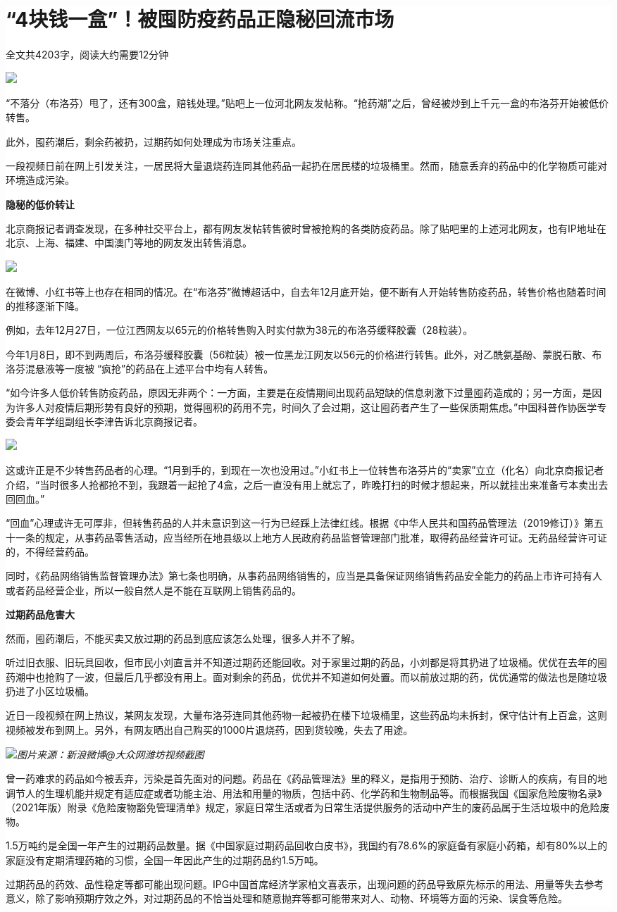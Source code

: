 # “4块钱一盒”！被囤防疫药品正隐秘回流市场

全文共4203字，阅读大约需要12分钟

![](https://inews.gtimg.com/newsapp_bt/0/15678586480/1000)

“不落分（布洛芬）甩了，还有300盒，赔钱处理。”贴吧上一位河北网友发帖称。“抢药潮”之后，曾经被炒到上千元一盒的布洛芬开始被低价转售。

此外，囤药潮后，剩余药被扔，过期药如何处理成为市场关注重点。

一段视频日前在网上引发关注，一居民将大量退烧药连同其他药品一起扔在居民楼的垃圾桶里。然而，随意丢弃的药品中的化学物质可能对环境造成污染。

**隐秘的低价转让**

北京商报记者调查发现，在多种社交平台上，都有网友发帖转售彼时曾被抢购的各类防疫药品。除了贴吧里的上述河北网友，也有IP地址在北京、上海、福建、中国澳门等地的网友发出转售消息。

![](https://inews.gtimg.com/newsapp_bt/0/15678586481/1000)

在微博、小红书等上也存在相同的情况。在“布洛芬”微博超话中，自去年12月底开始，便不断有人开始转售防疫药品，转售价格也随着时间的推移逐渐下降。

例如，去年12月27日，一位江西网友以65元的价格转售购入时实付款为38元的布洛芬缓释胶囊（28粒装）。

今年1月8日，即不到两周后，布洛芬缓释胶囊（56粒装）被一位黑龙江网友以56元的价格进行转售。此外，对乙酰氨基酚、蒙脱石散、布洛芬混悬液等一度被
“疯抢”的药品在上述平台中均有人转售。

“如今许多人低价转售防疫药品，原因无非两个：一方面，主要是在疫情期间出现药品短缺的信息刺激下过量囤药造成的；另一方面，是因为许多人对疫情后期形势有良好的预期，觉得囤积的药用不完，时间久了会过期，这让囤药者产生了一些保质期焦虑。”中国科普作协医学专委会青年学组副组长李津告诉北京商报记者。

![](https://inews.gtimg.com/newsapp_bt/0/15678586600/1000)

这或许正是不少转售药品者的心理。“1月到手的，到现在一次也没用过。”小红书上一位转售布洛芬片的“卖家”立立（化名）向北京商报记者介绍，“当时很多人抢都抢不到，我跟着一起抢了4盒，之后一直没有用上就忘了，昨晚打扫的时候才想起来，所以就挂出来准备亏本卖出去回回血。”

“回血”心理或许无可厚非，但转售药品的人并未意识到这一行为已经踩上法律红线。根据《中华人民共和国药品管理法（2019修订）》第五十一条的规定，从事药品零售活动，应当经所在地县级以上地方人民政府药品监督管理部门批准，取得药品经营许可证。无药品经营许可证的，不得经营药品。

同时，《药品网络销售监督管理办法》第七条也明确，从事药品网络销售的，应当是具备保证网络销售药品安全能力的药品上市许可持有人或者药品经营企业，所以一般自然人是不能在互联网上销售药品的。

**过期药品危害大**

然而，囤药潮后，不能买卖又放过期的药品到底应该怎么处理，很多人并不了解。

听过旧衣服、旧玩具回收，但市民小刘直言并不知道过期药还能回收。对于家里过期的药品，小刘都是将其扔进了垃圾桶。优优在去年的囤药潮中也抢购了一波，但最后几乎都没有用上。面对剩余的药品，优优并不知道如何处置。而以前放过期的药，优优通常的做法也是随垃圾扔进了小区垃圾桶。

近日一段视频在网上热议，某网友发现，大量布洛芬连同其他药物一起被扔在楼下垃圾桶里，这些药品均未拆封，保守估计有上百盒，这则视频被发布到网上。另外，有网友晒出自己购买的1000片退烧药，因到货较晚，失去了用途。

![](https://inews.gtimg.com/newsapp_bt/0/15678586604/1000)_图片来源：新浪微博@大众网潍坊视频截图_

曾一药难求的药品如今被丢弃，污染是首先面对的问题。药品在《药品管理法》里的释义，是指用于预防、治疗、诊断人的疾病，有目的地调节人的生理机能并规定有适应症或者功能主治、用法和用量的物质，包括中药、化学药和生物制品等。而根据我国《国家危险废物名录》（2021年版）附录《危险废物豁免管理清单》规定，家庭日常生活或者为日常生活提供服务的活动中产生的废药品属于生活垃圾中的危险废物。

1.5万吨约是全国一年产生的过期药品数量。据《中国家庭过期药品回收白皮书》，我国约有78.6%的家庭备有家庭小药箱，却有80%以上的家庭没有定期清理药箱的习惯，全国一年因此产生的过期药品约1.5万吨。

过期药品的药效、品性稳定等都可能出现问题。IPG中国首席经济学家柏文喜表示，出现问题的药品导致原先标示的用法、用量等失去参考意义，除了影响预期疗效之外，对过期药品的不恰当处理和随意抛弃等都可能带来对人、动物、环境等方面的污染、误食等危险。
